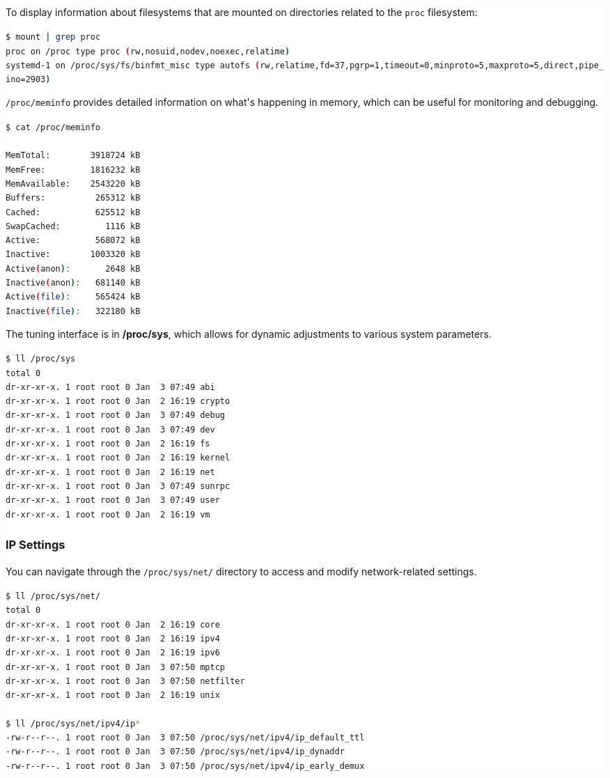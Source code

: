 
To display information about filesystems that are mounted on directories related to the `proc` filesystem:

```bash
$ mount | grep proc
proc on /proc type proc (rw,nosuid,nodev,noexec,relatime)
systemd-1 on /proc/sys/fs/binfmt_misc type autofs (rw,relatime,fd=37,pgrp=1,timeout=0,minproto=5,maxproto=5,direct,pipe_ino=2903)
```

`/proc/meminfo` provides detailed information on what's happening in memory, which can be useful for monitoring and debugging.

```bash
$ cat /proc/meminfo

MemTotal:        3918724 kB
MemFree:         1816232 kB
MemAvailable:    2543220 kB
Buffers:          265312 kB
Cached:           625512 kB
SwapCached:         1116 kB
Active:           568072 kB
Inactive:        1003320 kB
Active(anon):       2648 kB
Inactive(anon):   681140 kB
Active(file):     565424 kB
Inactive(file):   322180 kB 
```

The tuning interface is in **/proc/sys**, which allows for dynamic adjustments to various system parameters.

```bash
$ ll /proc/sys
total 0
dr-xr-xr-x. 1 root root 0 Jan  3 07:49 abi
dr-xr-xr-x. 1 root root 0 Jan  2 16:19 crypto
dr-xr-xr-x. 1 root root 0 Jan  3 07:49 debug
dr-xr-xr-x. 1 root root 0 Jan  3 07:49 dev
dr-xr-xr-x. 1 root root 0 Jan  2 16:19 fs
dr-xr-xr-x. 1 root root 0 Jan  2 16:19 kernel
dr-xr-xr-x. 1 root root 0 Jan  2 16:19 net
dr-xr-xr-x. 1 root root 0 Jan  3 07:49 sunrpc
dr-xr-xr-x. 1 root root 0 Jan  3 07:49 user
dr-xr-xr-x. 1 root root 0 Jan  2 16:19 vm
```

### IP Settings

You can navigate through the `/proc/sys/net/` directory to access and modify network-related settings.

```bash
$ ll /proc/sys/net/
total 0
dr-xr-xr-x. 1 root root 0 Jan  2 16:19 core
dr-xr-xr-x. 1 root root 0 Jan  2 16:19 ipv4
dr-xr-xr-x. 1 root root 0 Jan  2 16:19 ipv6
dr-xr-xr-x. 1 root root 0 Jan  3 07:50 mptcp
dr-xr-xr-x. 1 root root 0 Jan  3 07:50 netfilter
dr-xr-xr-x. 1 root root 0 Jan  2 16:19 unix

$ ll /proc/sys/net/ipv4/ip*
-rw-r--r--. 1 root root 0 Jan  3 07:50 /proc/sys/net/ipv4/ip_default_ttl
-rw-r--r--. 1 root root 0 Jan  3 07:50 /proc/sys/net/ipv4/ip_dynaddr
-rw-r--r--. 1 root root 0 Jan  3 07:50 /proc/sys/net/ipv4/ip_early_demux
```